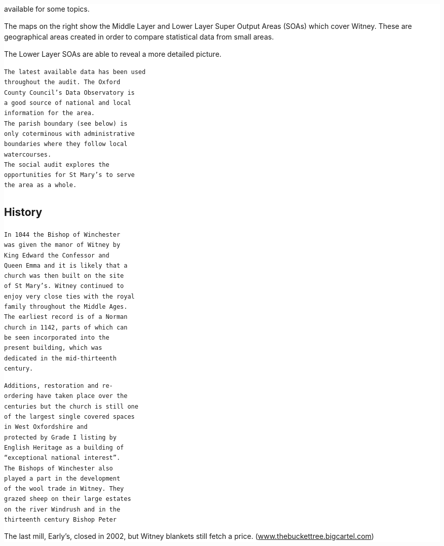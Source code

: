 available for some topics.

The maps on the right show the
Middle Layer and Lower Layer Super
Output Areas (SOAs) which cover
Witney. These are geographical areas
created in order to compare statistical
data from small areas.

The Lower Layer SOAs are able to
reveal a more detailed picture.

```
The latest available data has been used
throughout the audit. The Oxford
County Council’s Data Observatory is
a good source of national and local
information for the area.
The parish boundary (see below) is
only coterminous with administrative
boundaries where they follow local
watercourses.
The social audit explores the
opportunities for St Mary’s to serve
the area as a whole.
```

## History

```
In 1044 the Bishop of Winchester
was given the manor of Witney by
King Edward the Confessor and
Queen Emma and it is likely that a
church was then built on the site
of St Mary’s. Witney continued to
enjoy very close ties with the royal
family throughout the Middle Ages.
The earliest record is of a Norman
church in 1142, parts of which can
be seen incorporated into the
present building, which was
dedicated in the mid-thirteenth
century.
```
```
Additions, restoration and re-
ordering have taken place over the
centuries but the church is still one
of the largest single covered spaces
in West Oxfordshire and
protected by Grade I listing by
English Heritage as a building of
“exceptional national interest”.
The Bishops of Winchester also
played a part in the development
of the wool trade in Witney. They
grazed sheep on their large estates
on the river Windrush and in the
thirteenth century Bishop Peter
```
The last mill, Early’s, closed in 2002, but Witney
blankets still fetch a price.
(www.thebuckettree.bigcartel.com)
